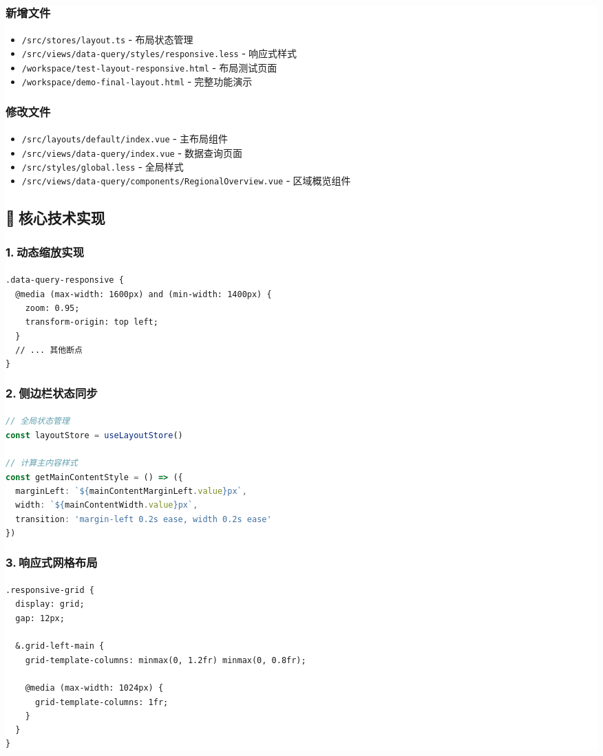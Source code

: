 ### 新增文件
- `/src/stores/layout.ts` - 布局状态管理
- `/src/views/data-query/styles/responsive.less` - 响应式样式
- `/workspace/test-layout-responsive.html` - 布局测试页面
- `/workspace/demo-final-layout.html` - 完整功能演示

### 修改文件
- `/src/layouts/default/index.vue` - 主布局组件
- `/src/views/data-query/index.vue` - 数据查询页面
- `/src/styles/global.less` - 全局样式
- `/src/views/data-query/components/RegionalOverview.vue` - 区域概览组件

## 🔧 核心技术实现

### 1. 动态缩放实现
```less
.data-query-responsive {
  @media (max-width: 1600px) and (min-width: 1400px) {
    zoom: 0.95;
    transform-origin: top left;
  }
  // ... 其他断点
}
```

### 2. 侧边栏状态同步
```typescript
// 全局状态管理
const layoutStore = useLayoutStore()

// 计算主内容样式
const getMainContentStyle = () => ({
  marginLeft: `${mainContentMarginLeft.value}px`,
  width: `${mainContentWidth.value}px`,
  transition: 'margin-left 0.2s ease, width 0.2s ease'
})
```

### 3. 响应式网格布局
```less
.responsive-grid {
  display: grid;
  gap: 12px;
  
  &.grid-left-main {
    grid-template-columns: minmax(0, 1.2fr) minmax(0, 0.8fr);
    
    @media (max-width: 1024px) {
      grid-template-columns: 1fr;
    }
  }
}
```

